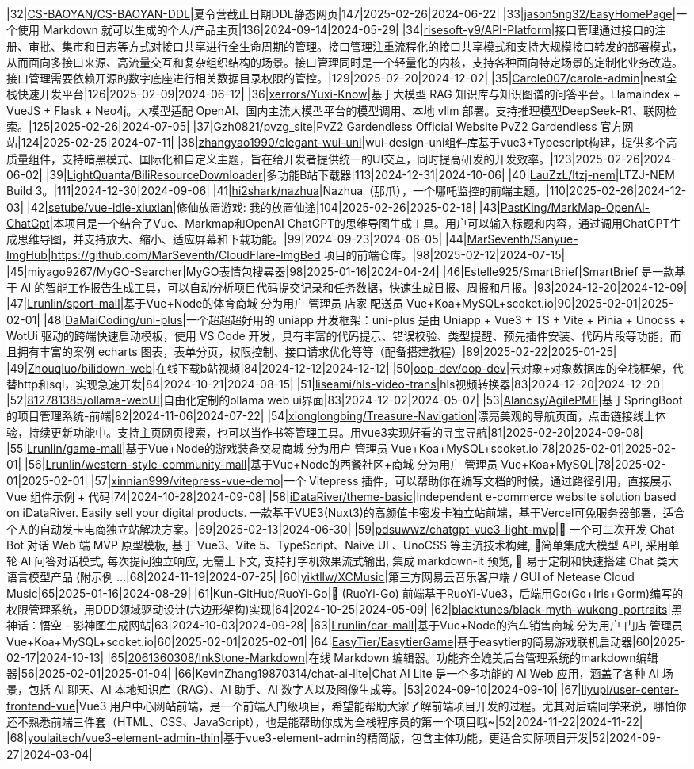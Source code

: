 |32|[CS-BAOYAN/CS-BAOYAN-DDL](https://github.com/CS-BAOYAN/CS-BAOYAN-DDL)|夏令营截止日期DDL静态网页|147|2025-02-26|2024-06-22|
|33|[jason5ng32/EasyHomePage](https://github.com/jason5ng32/EasyHomePage)|一个使用 Markdown 就可以生成的个人/产品主页|136|2024-09-14|2024-05-29|
|34|[risesoft-y9/API-Platform](https://github.com/risesoft-y9/API-Platform)|接口管理通过接口的注册、审批、集市和日志等方式对接口共享进行全生命周期的管理。接口管理注重流程化的接口共享模式和支持大规模接口转发的部署模式，从而面向多接口来源、高流量交互和复杂组织结构的场景。接口管理同时是一个轻量化的内核，支持各种面向特定场景的定制化业务改造。接口管理需要依赖开源的数字底座进行相关数据目录权限的管控。|129|2025-02-20|2024-12-02|
|35|[Carole007/carole-admin](https://github.com/Carole007/carole-admin)|nest全栈快速开发平台|126|2025-02-09|2024-06-12|
|36|[xerrors/Yuxi-Know](https://github.com/xerrors/Yuxi-Know)|基于大模型 RAG 知识库与知识图谱的问答平台。Llamaindex + VueJS + Flask + Neo4j。大模型适配 OpenAI、国内主流大模型平台的模型调用、本地 vllm 部署。支持推理模型DeepSeek-R1、联网检索。|125|2025-02-26|2024-07-05|
|37|[Gzh0821/pvzg_site](https://github.com/Gzh0821/pvzg_site)|PvZ2 Gardendless Official Website   PvZ2 Gardendless 官方网站|124|2025-02-25|2024-07-11|
|38|[zhangyao1990/elegant-wui-uni](https://github.com/zhangyao1990/elegant-wui-uni)|wui-design-uni组件库基于vue3+Typescript构建，提供多个高质量组件，支持暗黑模式、国际化和自定义主题，旨在给开发者提供统一的UI交互，同时提高研发的开发效率。|123|2025-02-26|2024-06-02|
|39|[LightQuanta/BiliResourceDownloader](https://github.com/LightQuanta/BiliResourceDownloader)|多功能B站下载器|113|2024-12-31|2024-10-06|
|40|[LauZzL/ltzj-nem](https://github.com/LauZzL/ltzj-nem)|LTZJ-NEM Build 3。|111|2024-12-30|2024-09-06|
|41|[hi2shark/nazhua](https://github.com/hi2shark/nazhua)|Nazhua（那爪），一个哪吒监控的前端主题。|110|2025-02-26|2024-12-03|
|42|[setube/vue-idle-xiuxian](https://github.com/setube/vue-idle-xiuxian)|修仙放置游戏: 我的放置仙途|104|2025-02-26|2025-02-18|
|43|[PastKing/MarkMap-OpenAi-ChatGpt](https://github.com/PastKing/MarkMap-OpenAi-ChatGpt)|本项目是一个结合了Vue、Markmap和OpenAI ChatGPT的思维导图生成工具。用户可以输入标题和内容，通过调用ChatGPT生成思维导图，并支持放大、缩小、适应屏幕和下载功能。|99|2024-09-23|2024-06-05|
|44|[MarSeventh/Sanyue-ImgHub](https://github.com/MarSeventh/Sanyue-ImgHub)|https://github.com/MarSeventh/CloudFlare-ImgBed 项目的前端仓库。|98|2025-02-12|2024-07-15|
|45|[miyago9267/MyGO-Searcher](https://github.com/miyago9267/MyGO-Searcher)|MyGO表情包搜尋器|98|2025-01-16|2024-04-24|
|46|[Estelle925/SmartBrief](https://github.com/Estelle925/SmartBrief)|SmartBrief 是一款基于 AI 的智能工作报告生成工具，可以自动分析项目代码提交记录和任务数据，快速生成日报、周报和月报。|93|2024-12-20|2024-12-09|
|47|[Lrunlin/sport-mall](https://github.com/Lrunlin/sport-mall)|基于Vue+Node的体育商城 分为用户 管理员 店家 配送员 Vue+Koa+MySQL+scoket.io|90|2025-02-01|2025-02-01|
|48|[DaMaiCoding/uni-plus](https://github.com/DaMaiCoding/uni-plus)|一个超超超好用的 uniapp 开发框架：uni-plus 是由 Uniapp + Vue3 + TS + Vite + Pinia + Unocss + WotUi 驱动的跨端快速启动模板，使用 VS Code 开发，具有丰富的代码提示、错误校验、类型提醒、预先插件安装、代码片段等功能，而且拥有丰富的案例 echarts 图表，表单分页，权限控制、接口请求优化等等（配备搭建教程）|89|2025-02-22|2025-01-25|
|49|[Zhouqluo/bilidown-web](https://github.com/Zhouqluo/bilidown-web)|在线下载b站视频|84|2024-12-12|2024-12-12|
|50|[oop-dev/oop-dev](https://github.com/oop-dev/oop-dev)|云对象+对象数据库的全栈框架，代替http和sql，实现急速开发|84|2024-10-21|2024-08-15|
|51|[liseami/hls-video-trans](https://github.com/liseami/hls-video-trans)|hls视频转换器|83|2024-12-20|2024-12-20|
|52|[812781385/ollama-webUI](https://github.com/812781385/ollama-webUI)|自由化定制的ollama web ui界面|83|2024-12-02|2024-05-07|
|53|[Alanosy/AgilePMF](https://github.com/Alanosy/AgilePMF)|基于SpringBoot的项目管理系统-前端|82|2024-11-06|2024-07-22|
|54|[xionglongbing/Treasure-Navigation](https://github.com/xionglongbing/Treasure-Navigation)|漂亮美观的导航页面，点击链接线上体验，持续更新功能中。支持主页网页搜索，也可以当作书签管理工具。用vue3实现好看的寻宝导航|81|2025-02-20|2024-09-08|
|55|[Lrunlin/game-mall](https://github.com/Lrunlin/game-mall)|基于Vue+Node的游戏装备交易商城 分为用户 管理员 Vue+Koa+MySQL+scoket.io|78|2025-02-01|2025-02-01|
|56|[Lrunlin/western-style-community-mall](https://github.com/Lrunlin/western-style-community-mall)|基于Vue+Node的西餐社区+商城 分为用户 管理员  Vue+Koa+MySQL|78|2025-02-01|2025-02-01|
|57|[xinnian999/vitepress-vue-demo](https://github.com/xinnian999/vitepress-vue-demo)|一个 Vitepress 插件，可以帮助你在编写文档的时候，通过路径引用，直接展示 Vue 组件示例 + 代码|74|2024-10-28|2024-09-08|
|58|[iDataRiver/theme-basic](https://github.com/iDataRiver/theme-basic)|Independent e-commerce website solution based on iDataRiver. Easily sell your digital products. 一款基于VUE3(Nuxt3)的高颜值卡密发卡独立站前端，基于Vercel可免服务器部署，适合个人的自动发卡电商独立站解决方案。|69|2025-02-13|2024-06-30|
|59|[pdsuwwz/chatgpt-vue3-light-mvp](https://github.com/pdsuwwz/chatgpt-vue3-light-mvp)|💭 一个可二次开发 Chat Bot 对话 Web 端 MVP 原型模板, 基于 Vue3、Vite 5、TypeScript、Naive UI 、UnoCSS 等主流技术构建, 🧤简单集成大模型 API, 采用单轮 AI 问答对话模式, 每次提问独立响应, 无需上下文, 支持打字机效果流式输出, 集成 markdown-it 预览, 💼 易于定制和快速搭建 Chat  类大语言模型产品 (附示例 ...|68|2024-11-19|2024-07-25|
|60|[yiktllw/XCMusic](https://github.com/yiktllw/XCMusic)|第三方网易云音乐客户端 / GUI of Netease Cloud Music|65|2025-01-16|2024-08-29|
|61|[Kun-GitHub/RuoYi-Go](https://github.com/Kun-GitHub/RuoYi-Go)|🎉 (RuoYi-Go) 前端基于RuoYi-Vue3，后端用Go(Go+Iris+Gorm)编写的权限管理系统，用DDD领域驱动设计(六边形架构)实现|64|2024-10-25|2024-05-09|
|62|[blacktunes/black-myth-wukong-portraits](https://github.com/blacktunes/black-myth-wukong-portraits)|黑神话：悟空 - 影神图生成网站|63|2024-10-03|2024-09-28|
|63|[Lrunlin/car-mall](https://github.com/Lrunlin/car-mall)|基于Vue+Node的汽车销售商城 分为用户 门店 管理员 Vue+Koa+MySQL+scoket.io|60|2025-02-01|2025-02-01|
|64|[EasyTier/EasytierGame](https://github.com/EasyTier/EasytierGame)|基于easytier的简易游戏联机启动器|60|2025-02-17|2024-10-13|
|65|[2061360308/InkStone-Markdown](https://github.com/2061360308/InkStone-Markdown)|在线 Markdown 编辑器。功能齐全媲美后台管理系统的markdown编辑器|56|2025-02-01|2025-01-04|
|66|[KevinZhang19870314/chat-ai-lite](https://github.com/KevinZhang19870314/chat-ai-lite)|Chat AI Lite 是一个多功能的 AI Web 应用，涵盖了各种 AI 场景，包括 AI 聊天、AI 本地知识库（RAG）、AI 助手、AI 数字人以及图像生成等。|53|2024-09-10|2024-09-10|
|67|[liyupi/user-center-frontend-vue](https://github.com/liyupi/user-center-frontend-vue)|Vue3 用户中心网站前端，是一个前端入门级项目，希望能帮助大家了解前端项目开发的过程。尤其对后端同学来说，哪怕你还不熟悉前端三件套（HTML、CSS、JavaScript），也是能帮助你成为全栈程序员的第一个项目哦~|52|2024-11-22|2024-11-22|
|68|[youlaitech/vue3-element-admin-thin](https://github.com/youlaitech/vue3-element-admin-thin)|基于vue3-element-admin的精简版，包含主体功能，更适合实际项目开发|52|2024-09-27|2024-03-04|